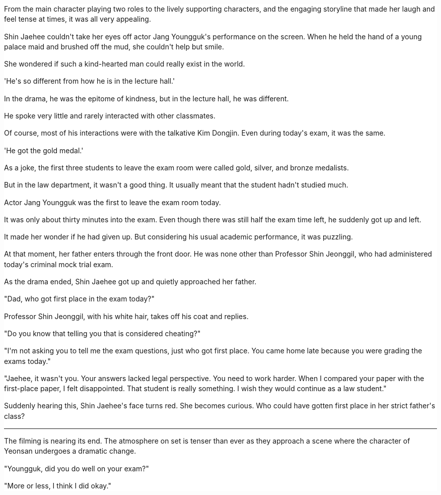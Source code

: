 From the main character playing two roles to the lively supporting characters, and the engaging storyline that made her laugh and feel tense at times, it was all very appealing.

Shin Jaehee couldn't take her eyes off actor Jang Youngguk's performance on the screen. When he held the hand of a young palace maid and brushed off the mud, she couldn't help but smile.

She wondered if such a kind-hearted man could really exist in the world.

'He's so different from how he is in the lecture hall.'

In the drama, he was the epitome of kindness, but in the lecture hall, he was different.

He spoke very little and rarely interacted with other classmates.

Of course, most of his interactions were with the talkative Kim Dongjin. Even during today's exam, it was the same.

'He got the gold medal.'

As a joke, the first three students to leave the exam room were called gold, silver, and bronze medalists.

But in the law department, it wasn't a good thing. It usually meant that the student hadn't studied much.

Actor Jang Youngguk was the first to leave the exam room today.

It was only about thirty minutes into the exam. Even though there was still half the exam time left, he suddenly got up and left.

It made her wonder if he had given up. But considering his usual academic performance, it was puzzling.

At that moment, her father enters through the front door. He was none other than Professor Shin Jeonggil, who had administered today's criminal mock trial exam.

As the drama ended, Shin Jaehee got up and quietly approached her father.

"Dad, who got first place in the exam today?"

Professor Shin Jeonggil, with his white hair, takes off his coat and replies.

"Do you know that telling you that is considered cheating?"

"I'm not asking you to tell me the exam questions, just who got first place. You came home late because you were grading the exams today."

"Jaehee, it wasn't you. Your answers lacked legal perspective. You need to work harder. When I compared your paper with the first-place paper, I felt disappointed. That student is really something. I wish they would continue as a law student."

Suddenly hearing this, Shin Jaehee's face turns red. She becomes curious. Who could have gotten first place in her strict father's class?

* * *

The filming is nearing its end. The atmosphere on set is tenser than ever as they approach a scene where the character of Yeonsan undergoes a dramatic change.

"Youngguk, did you do well on your exam?"

"More or less, I think I did okay."
